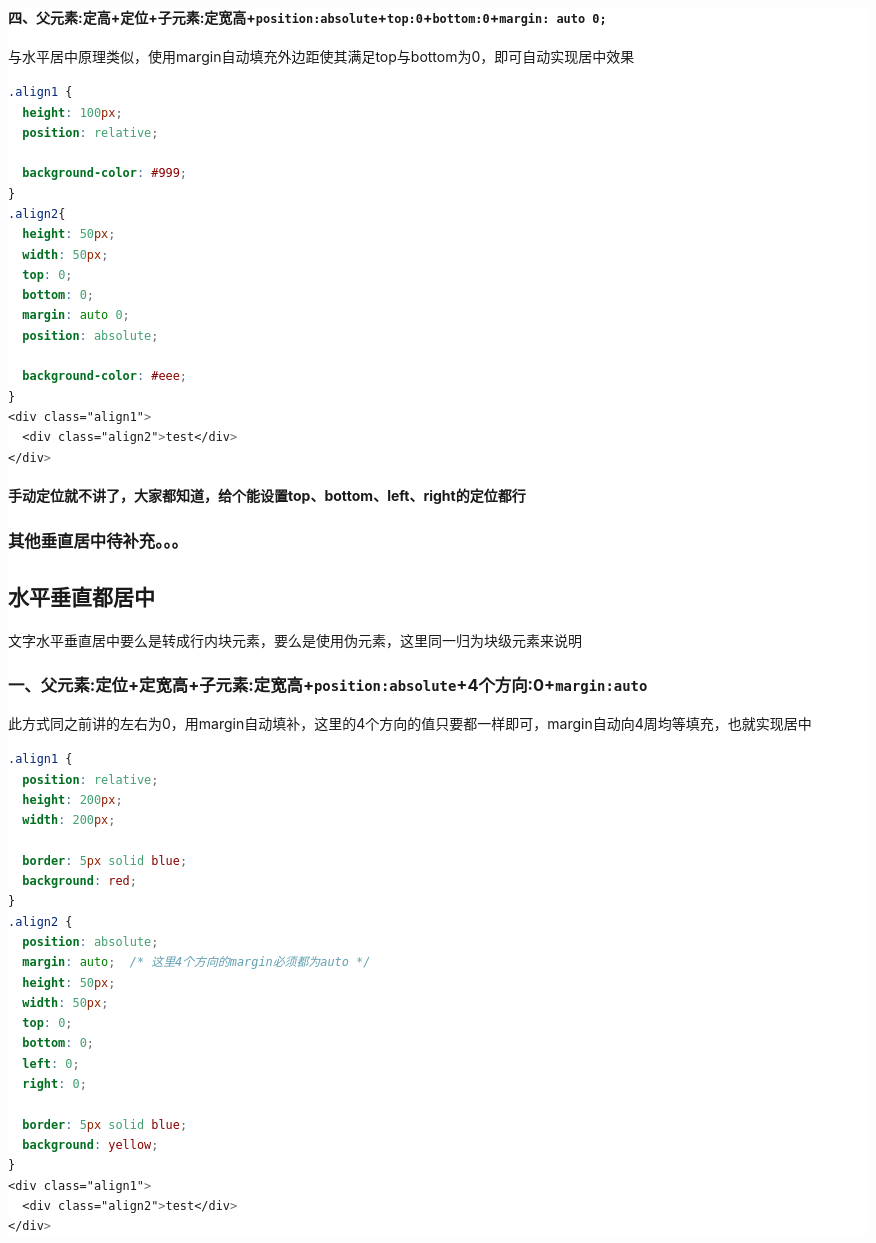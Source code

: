 #### 四、父元素:定高+定位+子元素:定宽高+`position:absolute`+`top:0`+`bottom:0`+`margin: auto 0;`

与水平居中原理类似，使用margin自动填充外边距使其满足top与bottom为0，即可自动实现居中效果

```css 元素垂直居中4
.align1 {
  height: 100px;
  position: relative;

  background-color: #999;
}
.align2{
  height: 50px;
  width: 50px;
  top: 0;
  bottom: 0;
  margin: auto 0;
  position: absolute;

  background-color: #eee;
}
<div class="align1">
  <div class="align2">test</div>
</div>
```

#### 手动定位就不讲了，大家都知道，给个能设置top、bottom、left、right的定位都行

### 其他垂直居中待补充。。。

## 水平垂直都居中

文字水平垂直居中要么是转成行内块元素，要么是使用伪元素，这里同一归为块级元素来说明

### 一、父元素:定位+定宽高+子元素:定宽高+`position:absolute`+4个方向:0+`margin:auto`

此方式同之前讲的左右为0，用margin自动填补，这里的4个方向的值只要都一样即可，margin自动向4周均等填充，也就实现居中

```css 水平垂直居中1
.align1 {
  position: relative;
  height: 200px;
  width: 200px;

  border: 5px solid blue;
  background: red;
}
.align2 {
  position: absolute;
  margin: auto;  /* 这里4个方向的margin必须都为auto */
  height: 50px;
  width: 50px;
  top: 0;
  bottom: 0;
  left: 0;
  right: 0;

  border: 5px solid blue;
  background: yellow;
}
<div class="align1">
  <div class="align2">test</div>
</div>
```